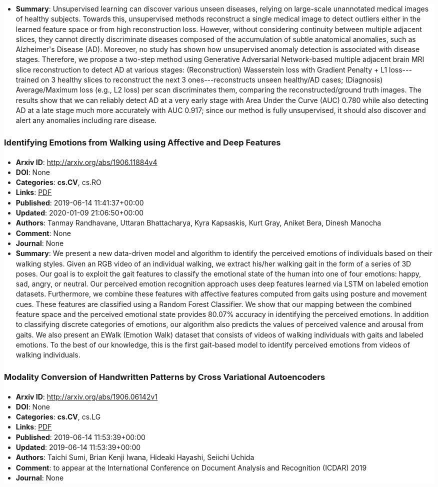 - **Summary**: Unsupervised learning can discover various unseen diseases, relying on large-scale unannotated medical images of healthy subjects. Towards this, unsupervised methods reconstruct a single medical image to detect outliers either in the learned feature space or from high reconstruction loss. However, without considering continuity between multiple adjacent slices, they cannot directly discriminate diseases composed of the accumulation of subtle anatomical anomalies, such as Alzheimer's Disease (AD). Moreover, no study has shown how unsupervised anomaly detection is associated with disease stages. Therefore, we propose a two-step method using Generative Adversarial Network-based multiple adjacent brain MRI slice reconstruction to detect AD at various stages: (Reconstruction) Wasserstein loss with Gradient Penalty + L1 loss---trained on 3 healthy slices to reconstruct the next 3 ones---reconstructs unseen healthy/AD cases; (Diagnosis) Average/Maximum loss (e.g., L2 loss) per scan discriminates them, comparing the reconstructed/ground truth images. The results show that we can reliably detect AD at a very early stage with Area Under the Curve (AUC) 0.780 while also detecting AD at a late stage much more accurately with AUC 0.917; since our method is fully unsupervised, it should also discover and alert any anomalies including rare disease.



### Identifying Emotions from Walking using Affective and Deep Features
- **Arxiv ID**: http://arxiv.org/abs/1906.11884v4
- **DOI**: None
- **Categories**: **cs.CV**, cs.RO
- **Links**: [PDF](http://arxiv.org/pdf/1906.11884v4)
- **Published**: 2019-06-14 11:41:37+00:00
- **Updated**: 2020-01-09 21:06:50+00:00
- **Authors**: Tanmay Randhavane, Uttaran Bhattacharya, Kyra Kapsaskis, Kurt Gray, Aniket Bera, Dinesh Manocha
- **Comment**: None
- **Journal**: None
- **Summary**: We present a new data-driven model and algorithm to identify the perceived emotions of individuals based on their walking styles. Given an RGB video of an individual walking, we extract his/her walking gait in the form of a series of 3D poses. Our goal is to exploit the gait features to classify the emotional state of the human into one of four emotions: happy, sad, angry, or neutral. Our perceived emotion recognition approach uses deep features learned via LSTM on labeled emotion datasets. Furthermore, we combine these features with affective features computed from gaits using posture and movement cues. These features are classified using a Random Forest Classifier. We show that our mapping between the combined feature space and the perceived emotional state provides 80.07% accuracy in identifying the perceived emotions. In addition to classifying discrete categories of emotions, our algorithm also predicts the values of perceived valence and arousal from gaits. We also present an EWalk (Emotion Walk) dataset that consists of videos of walking individuals with gaits and labeled emotions. To the best of our knowledge, this is the first gait-based model to identify perceived emotions from videos of walking individuals.



### Modality Conversion of Handwritten Patterns by Cross Variational Autoencoders
- **Arxiv ID**: http://arxiv.org/abs/1906.06142v1
- **DOI**: None
- **Categories**: **cs.CV**, cs.LG
- **Links**: [PDF](http://arxiv.org/pdf/1906.06142v1)
- **Published**: 2019-06-14 11:53:39+00:00
- **Updated**: 2019-06-14 11:53:39+00:00
- **Authors**: Taichi Sumi, Brian Kenji Iwana, Hideaki Hayashi, Seiichi Uchida
- **Comment**: to appear at the International Conference on Document Analysis and
  Recognition (ICDAR) 2019
- **Journal**: None